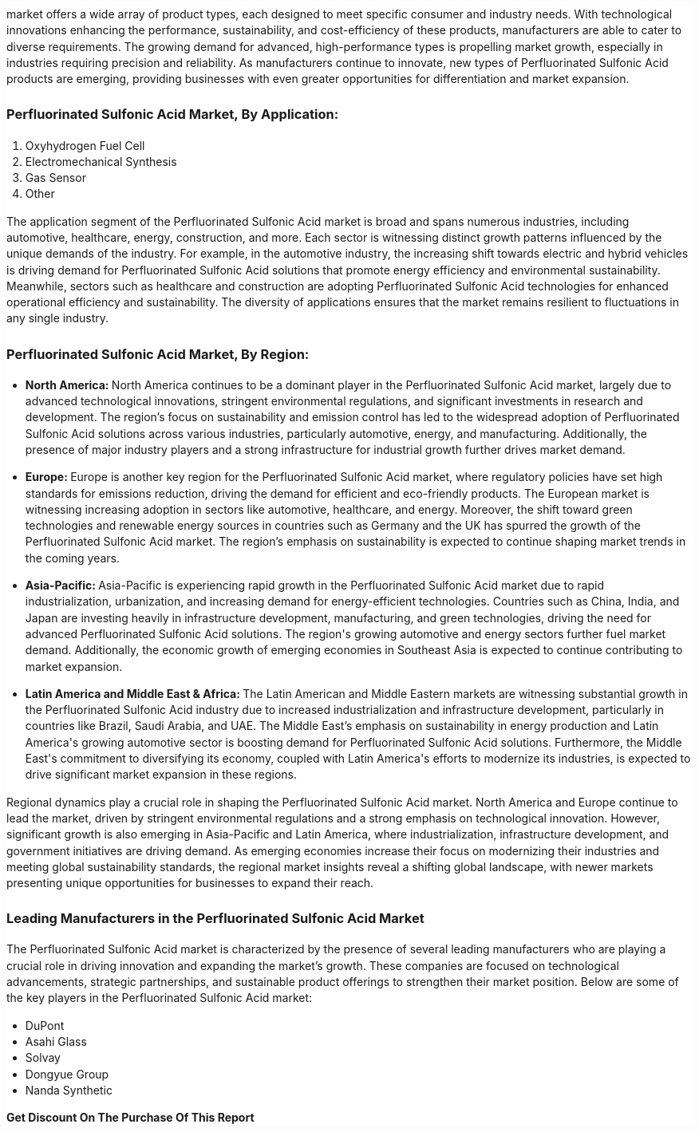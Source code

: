 market offers a wide array of product types, each designed to meet specific consumer and industry needs. With technological innovations enhancing the performance, sustainability, and cost-efficiency of these products, manufacturers are able to cater to diverse requirements. The growing demand for advanced, high-performance types is propelling market growth, especially in industries requiring precision and reliability. As manufacturers continue to innovate, new types of Perfluorinated Sulfonic Acid products are emerging, providing businesses with even greater opportunities for differentiation and market expansion.</p><h3>Perfluorinated Sulfonic Acid Market,&nbsp;By Application:</h3><ol><li>Oxyhydrogen Fuel Cell<li> Electromechanical Synthesis<li> Gas Sensor<li> Other</li></ol><p>The application segment of the Perfluorinated Sulfonic Acid market is broad and spans numerous industries, including automotive, healthcare, energy, construction, and more. Each sector is witnessing distinct growth patterns influenced by the unique demands of the industry. For example, in the automotive industry, the increasing shift towards electric and hybrid vehicles is driving demand for Perfluorinated Sulfonic Acid solutions that promote energy efficiency and environmental sustainability. Meanwhile, sectors such as healthcare and construction are adopting Perfluorinated Sulfonic Acid technologies for enhanced operational efficiency and sustainability. The diversity of applications ensures that the market remains resilient to fluctuations in any single industry.</p><h3>Perfluorinated Sulfonic Acid Market, By Region:</h3><ul><li><p><strong>North America:&nbsp;</strong>North America continues to be a dominant player in the Perfluorinated Sulfonic Acid market, largely due to advanced technological innovations, stringent environmental regulations, and significant investments in research and development. The region&rsquo;s focus on sustainability and emission control has led to the widespread adoption of Perfluorinated Sulfonic Acid solutions across various industries, particularly automotive, energy, and manufacturing. Additionally, the presence of major industry players and a strong infrastructure for industrial growth further drives market demand.</p></li><li><p><strong><strong>Europe:&nbsp;</strong></strong>Europe is another key region for the Perfluorinated Sulfonic Acid market, where regulatory policies have set high standards for emissions reduction, driving the demand for efficient and eco-friendly products. The European market is witnessing increasing adoption in sectors like automotive, healthcare, and energy. Moreover, the shift toward green technologies and renewable energy sources in countries such as Germany and the UK has spurred the growth of the Perfluorinated Sulfonic Acid market. The region&rsquo;s emphasis on sustainability is expected to continue shaping market trends in the coming years.</p></li><li><p><strong><strong>Asia-Pacific:&nbsp;</strong></strong>Asia-Pacific is experiencing rapid growth in the Perfluorinated Sulfonic Acid market due to rapid industrialization, urbanization, and increasing demand for energy-efficient technologies. Countries such as China, India, and Japan are investing heavily in infrastructure development, manufacturing, and green technologies, driving the need for advanced Perfluorinated Sulfonic Acid solutions. The region's growing automotive and energy sectors further fuel market demand. Additionally, the economic growth of emerging economies in Southeast Asia is expected to continue contributing to market expansion.</p></li><li><p><strong><strong>Latin America and Middle East &amp; Africa:&nbsp;</strong></strong>The Latin American and Middle Eastern markets are witnessing substantial growth in the Perfluorinated Sulfonic Acid industry due to increased industrialization and infrastructure development, particularly in countries like Brazil, Saudi Arabia, and UAE. The Middle East&rsquo;s emphasis on sustainability in energy production and Latin America's growing automotive sector is boosting demand for Perfluorinated Sulfonic Acid solutions. Furthermore, the Middle East's commitment to diversifying its economy, coupled with Latin America's efforts to modernize its industries, is expected to drive significant market expansion in these regions.</p></li></ul><p>Regional dynamics play a crucial role in shaping the Perfluorinated Sulfonic Acid market. North America and Europe continue to lead the market, driven by stringent environmental regulations and a strong emphasis on technological innovation. However, significant growth is also emerging in Asia-Pacific and Latin America, where industrialization, infrastructure development, and government initiatives are driving demand. As emerging economies increase their focus on modernizing their industries and meeting global sustainability standards, the regional market insights reveal a shifting global landscape, with newer markets presenting unique opportunities for businesses to expand their reach.</p><h3><strong>Leading Manufacturers in the Perfluorinated Sulfonic Acid Market</strong></h3><p>The Perfluorinated Sulfonic Acid market is characterized by the presence of several leading manufacturers who are playing a crucial role in driving innovation and expanding the market&rsquo;s growth. These companies are focused on technological advancements, strategic partnerships, and sustainable product offerings to strengthen their market position. Below are some of the key players in the Perfluorinated Sulfonic Acid market:</p></div><div class="article-main__content" data-test-id="publishing-text-block"><ul><li><span class="">DuPont<li> Asahi Glass<li> Solvay<li> Dongyue Group<li> Nanda Synthetic</span></li></ul></div><div class="article-main__content" data-test-id="publishing-text-block"><p><span class="font-[700]"><strong>Get Discount On The Purchase Of This Report